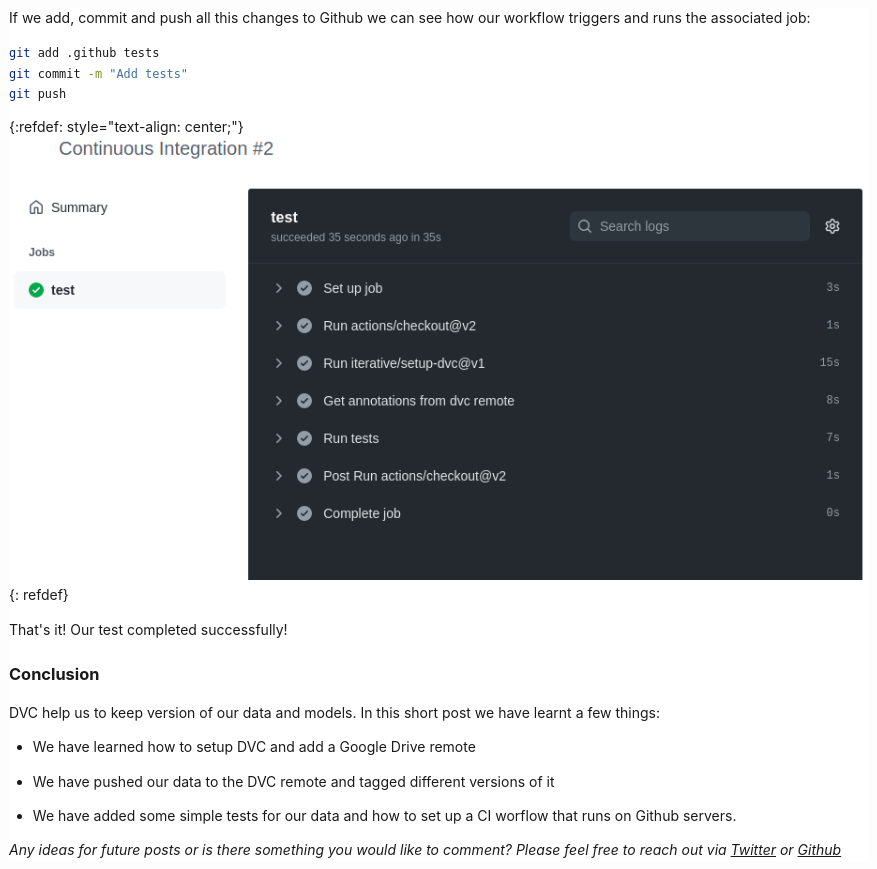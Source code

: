 If we add, commit and push all this changes to Github we can see how our workflow triggers and runs the associated job:

```bash
git add .github tests
git commit -m "Add tests"
git push
```

{:refdef: style="text-align: center;"}
![](/assets/posts/2021-07-01-dvc-tutorial/ci.png)
{: refdef}

That's it! Our test completed successfully!

### Conclusion

DVC help us to keep version of our data and models. In this short post we have learnt a few things:

* We have learned how to setup DVC and add a Google Drive remote

* We have pushed our data to the DVC remote and tagged different versions of it

* We have added some simple tests for our data and how to set up a CI worflow that runs on Github servers.

*Any ideas for future posts or is there something you would like to comment? Please feel free to reach out via [Twitter](https://twitter.com/mmeendez8) or [Github](https://github.com/mmeendez8)*